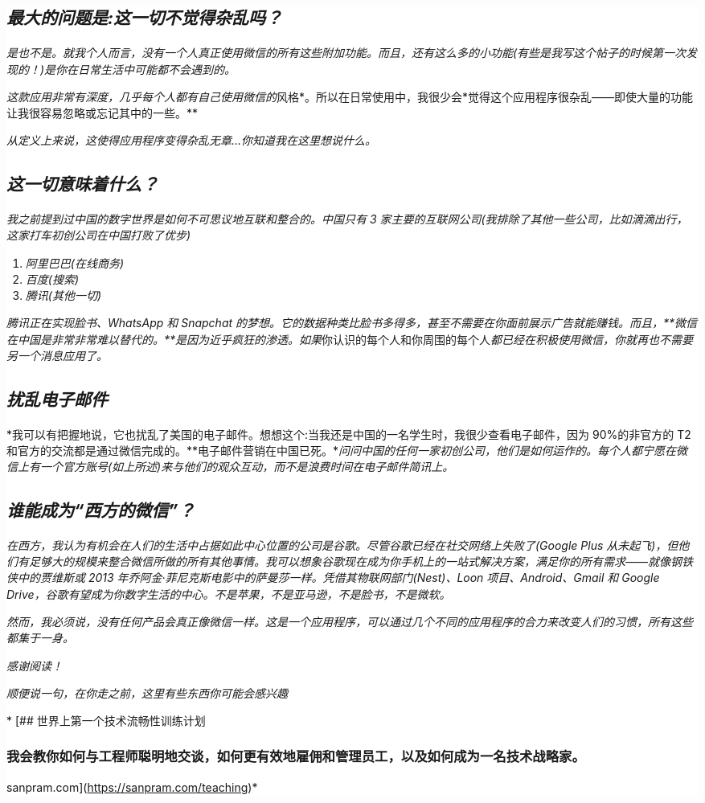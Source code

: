 ## *最大的问题是:这一切不觉得杂乱吗？*

*是也不是。就我个人而言，没有一个人真正使用微信的所有这些附加功能。而且，还有这么多的小功能(有些是我写这个帖子的时候第一次发现的！)是你在日常生活中可能都不会遇到的。*

*这款应用非常有深度，几乎每个人都有自己使用微信的*风格*。所以在日常使用中，我很少会*觉得这个应用程序很杂乱——即使大量的功能让我很容易忽略或忘记其中的一些。**

*从定义上来说，这使得应用程序变得杂乱无章…你知道我在这里想说什么。*

## *这一切意味着什么？*

*我之前提到过中国的数字世界是如何不可思议地互联和整合的。中国只有 3 家主要的互联网公司(我排除了其他一些公司，比如滴滴出行，这家打车初创公司在中国打败了优步)*

1.  *阿里巴巴(在线商务)*
2.  *百度(搜索)*
3.  *腾讯(其他一切)*

*腾讯正在实现脸书、WhatsApp 和 Snapchat 的梦想。它的数据种类比脸书多得多，甚至不需要在你面前展示广告就能赚钱。而且，**微信在中国是非常非常难以替代的。**是因为近乎疯狂的渗透。如果*你认识的每个人和你周围的每个人*都已经在积极使用微信，你就再也不需要另一个消息应用了。*

## *扰乱电子邮件*

*我可以有把握地说，它也扰乱了美国的电子邮件。想想这个:当我还是中国的一名学生时，我很少查看电子邮件，因为 90%的非官方的 T2 和官方的交流都是通过微信完成的。**电子邮件营销在中国已死。**问问中国的任何一家初创公司，他们是如何运作的。每个人都宁愿在微信上有一个官方账号(如上所述)来与他们的观众互动，而不是浪费时间在电子邮件简讯上。*

## *谁能成为“西方的微信”？*

*在西方，我认为有机会在人们的生活中占据如此中心位置的公司是谷歌。尽管谷歌已经在社交网络上失败了(Google Plus 从未起飞)，但他们有足够大的规模来整合微信所做的所有其他事情。我可以想象谷歌现在成为你手机上的一站式解决方案，满足你的所有需求——就像钢铁侠中的贾维斯或 2013 年乔阿金·菲尼克斯电影中的萨曼莎一样。凭借其物联网部门(Nest)、Loon 项目、Android、Gmail 和 Google Drive，谷歌有望成为你数字生活的中心。不是苹果，不是亚马逊，不是脸书，不是微软。*

*然而，我必须说，没有任何产品会真正像微信一样。这是一个应用程序，可以通过几个不同的应用程序的合力来改变人们的习惯，所有这些都集于一身。*

*感谢阅读！*

*顺便说一句，在你走之前，这里有些东西你可能会感兴趣*

*[](https://sanpram.com/teaching) [## 世界上第一个技术流畅性训练计划

### 我会教你如何与工程师聪明地交谈，如何更有效地雇佣和管理员工，以及如何成为一名技术战略家。

sanpram.com](https://sanpram.com/teaching)*